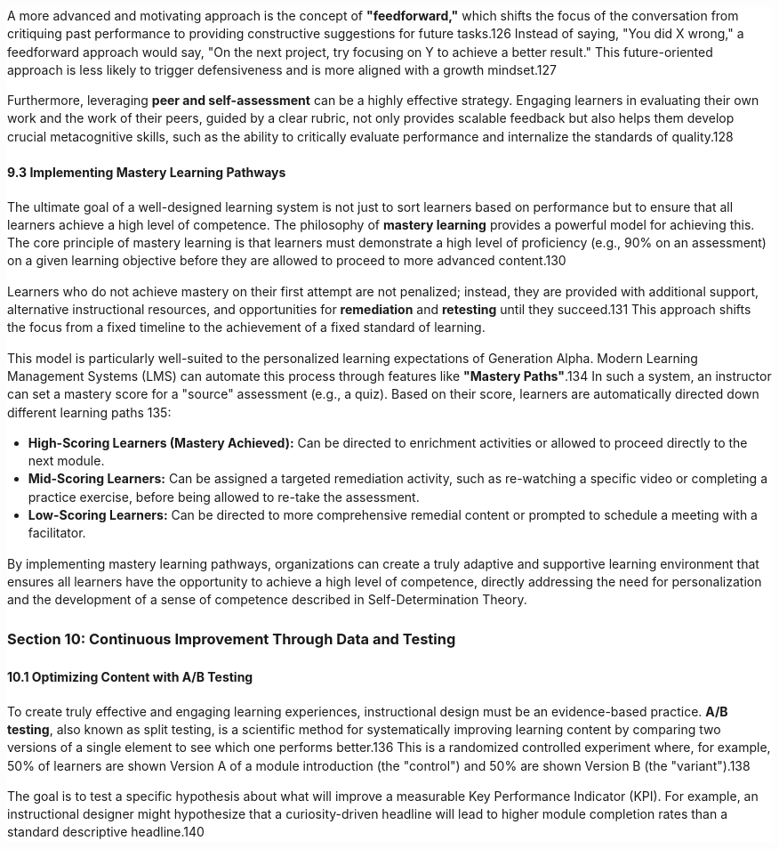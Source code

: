 A more advanced and motivating approach is the concept of **"feedforward,"** which shifts the focus of the conversation from critiquing past performance to providing constructive suggestions for future tasks.126 Instead of saying, "You did X wrong," a feedforward approach would say, "On the next project, try focusing on Y to achieve a better result." This future-oriented approach is less likely to trigger defensiveness and is more aligned with a growth mindset.127

Furthermore, leveraging **peer and self-assessment** can be a highly effective strategy. Engaging learners in evaluating their own work and the work of their peers, guided by a clear rubric, not only provides scalable feedback but also helps them develop crucial metacognitive skills, such as the ability to critically evaluate performance and internalize the standards of quality.128

#### **9.3 Implementing Mastery Learning Pathways**

The ultimate goal of a well-designed learning system is not just to sort learners based on performance but to ensure that all learners achieve a high level of competence. The philosophy of **mastery learning** provides a powerful model for achieving this. The core principle of mastery learning is that learners must demonstrate a high level of proficiency (e.g., 90% on an assessment) on a given learning objective before they are allowed to proceed to more advanced content.130

Learners who do not achieve mastery on their first attempt are not penalized; instead, they are provided with additional support, alternative instructional resources, and opportunities for **remediation** and **retesting** until they succeed.131 This approach shifts the focus from a fixed timeline to the achievement of a fixed standard of learning.

This model is particularly well-suited to the personalized learning expectations of Generation Alpha. Modern Learning Management Systems (LMS) can automate this process through features like **"Mastery Paths"**.134 In such a system, an instructor can set a mastery score for a "source" assessment (e.g., a quiz). Based on their score, learners are automatically directed down different learning paths 135:

* **High-Scoring Learners (Mastery Achieved):** Can be directed to enrichment activities or allowed to proceed directly to the next module.  
* **Mid-Scoring Learners:** Can be assigned a targeted remediation activity, such as re-watching a specific video or completing a practice exercise, before being allowed to re-take the assessment.  
* **Low-Scoring Learners:** Can be directed to more comprehensive remedial content or prompted to schedule a meeting with a facilitator.

By implementing mastery learning pathways, organizations can create a truly adaptive and supportive learning environment that ensures all learners have the opportunity to achieve a high level of competence, directly addressing the need for personalization and the development of a sense of competence described in Self-Determination Theory.

### **Section 10: Continuous Improvement Through Data and Testing**

#### **10.1 Optimizing Content with A/B Testing**

To create truly effective and engaging learning experiences, instructional design must be an evidence-based practice. **A/B testing**, also known as split testing, is a scientific method for systematically improving learning content by comparing two versions of a single element to see which one performs better.136 This is a randomized controlled experiment where, for example, 50% of learners are shown Version A of a module introduction (the "control") and 50% are shown Version B (the "variant").138

The goal is to test a specific hypothesis about what will improve a measurable Key Performance Indicator (KPI). For example, an instructional designer might hypothesize that a curiosity-driven headline will lead to higher module completion rates than a standard descriptive headline.140
